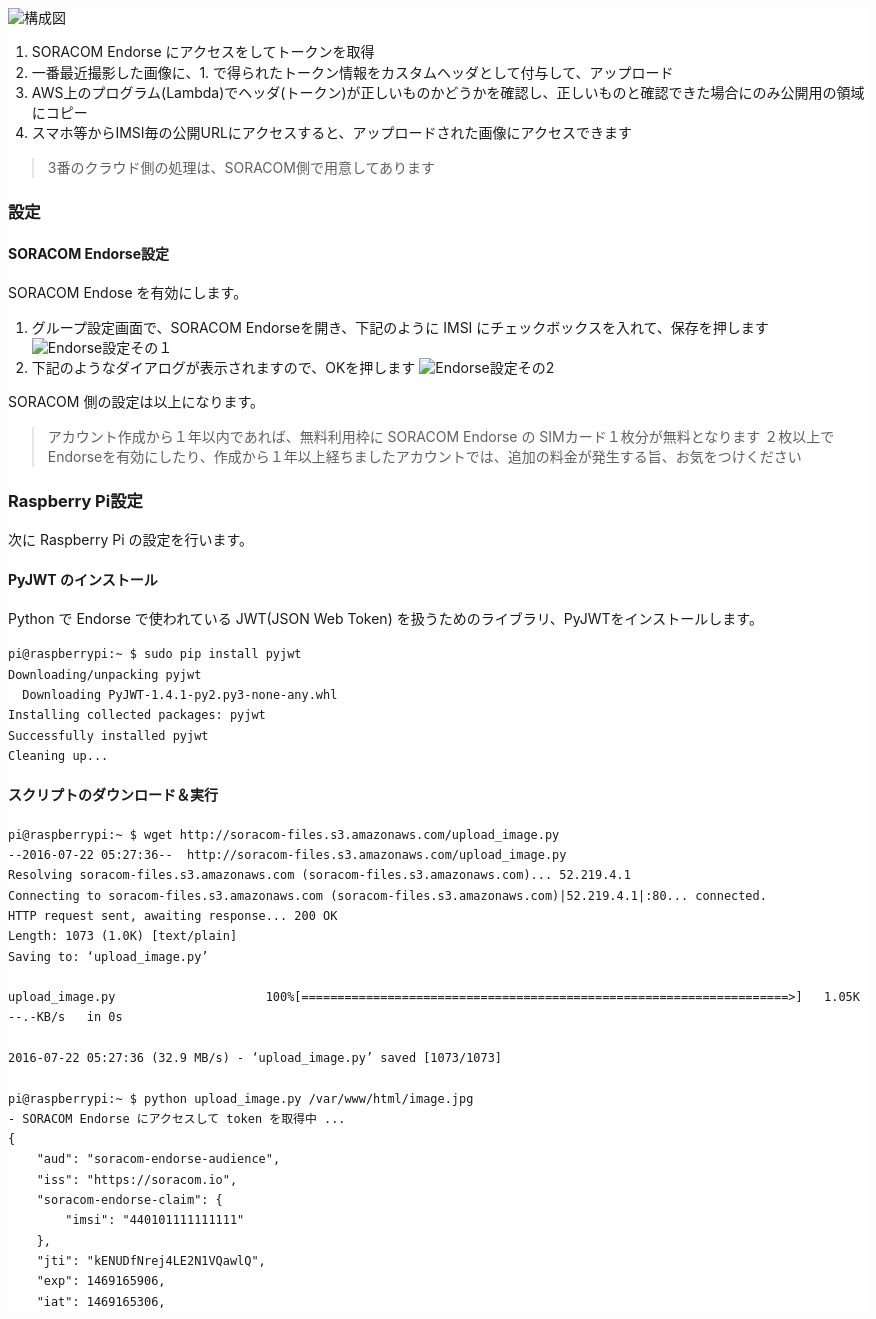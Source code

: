 ![構成図](image/upload_image.png)

1. SORACOM Endorse にアクセスをしてトークンを取得
2. 一番最近撮影した画像に、1. で得られたトークン情報をカスタムヘッダとして付与して、アップロード
3. AWS上のプログラム(Lambda)でヘッダ(トークン)が正しいものかどうかを確認し、正しいものと確認できた場合にのみ公開用の領域にコピー
4. スマホ等からIMSI毎の公開URLにアクセスすると、アップロードされた画像にアクセスできます

> 3番のクラウド側の処理は、SORACOM側で用意してあります

### <a name="section5-6">設定</a>
#### SORACOM Endorse設定
SORACOM Endose を有効にします。

1. グループ設定画面で、SORACOM Endorseを開き、下記のように IMSI にチェックボックスを入れて、保存を押します
![Endorse設定その１](image/endorse1.png)
2. 下記のようなダイアログが表示されますので、OKを押します
![Endorse設定その2](image/endorse2.png)

SORACOM 側の設定は以上になります。

> アカウント作成から１年以内であれば、無料利用枠に SORACOM Endorse の SIMカード１枚分が無料となります
> ２枚以上でEndorseを有効にしたり、作成から１年以上経ちましたアカウントでは、追加の料金が発生する旨、お気をつけください

### <a name="section5-6.2">Raspberry Pi設定</a>
次に Raspberry Pi の設定を行います。

#### PyJWT のインストール
Python で Endorse で使われている JWT(JSON Web Token) を扱うためのライブラリ、PyJWTをインストールします。
```
pi@raspberrypi:~ $ sudo pip install pyjwt
Downloading/unpacking pyjwt
  Downloading PyJWT-1.4.1-py2.py3-none-any.whl
Installing collected packages: pyjwt
Successfully installed pyjwt
Cleaning up...
```

#### スクリプトのダウンロード＆実行
```
pi@raspberrypi:~ $ wget http://soracom-files.s3.amazonaws.com/upload_image.py
--2016-07-22 05:27:36--  http://soracom-files.s3.amazonaws.com/upload_image.py
Resolving soracom-files.s3.amazonaws.com (soracom-files.s3.amazonaws.com)... 52.219.4.1
Connecting to soracom-files.s3.amazonaws.com (soracom-files.s3.amazonaws.com)|52.219.4.1|:80... connected.
HTTP request sent, awaiting response... 200 OK
Length: 1073 (1.0K) [text/plain]
Saving to: ‘upload_image.py’

upload_image.py                     100%[====================================================================>]   1.05K  --.-KB/s   in 0s

2016-07-22 05:27:36 (32.9 MB/s) - ‘upload_image.py’ saved [1073/1073]

pi@raspberrypi:~ $ python upload_image.py /var/www/html/image.jpg
- SORACOM Endorse にアクセスして token を取得中 ...
{
    "aud": "soracom-endorse-audience",
    "iss": "https://soracom.io",
    "soracom-endorse-claim": {
        "imsi": "440101111111111"
    },
    "jti": "kENUDfNrej4LE2N1VQawlQ",
    "exp": 1469165906,
    "iat": 1469165306,
```
